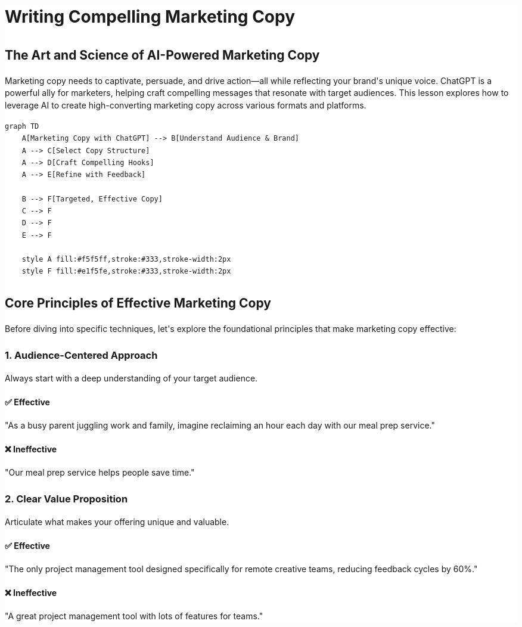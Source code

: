# Writing Compelling Marketing Copy

## The Art and Science of AI-Powered Marketing Copy

Marketing copy needs to captivate, persuade, and drive action—all while reflecting your brand's unique voice. ChatGPT is a powerful ally for marketers, helping craft compelling messages that resonate with target audiences. This lesson explores how to leverage AI to create high-converting marketing copy across various formats and platforms.

```mermaid
graph TD
    A[Marketing Copy with ChatGPT] --> B[Understand Audience & Brand]
    A --> C[Select Copy Structure]
    A --> D[Craft Compelling Hooks]
    A --> E[Refine with Feedback]
    
    B --> F[Targeted, Effective Copy]
    C --> F
    D --> F
    E --> F
    
    style A fill:#f5f5ff,stroke:#333,stroke-width:2px
    style F fill:#e1f5fe,stroke:#333,stroke-width:2px
```

## Core Principles of Effective Marketing Copy

Before diving into specific techniques, let's explore the foundational principles that make marketing copy effective:

### 1. Audience-Centered Approach

Always start with a deep understanding of your target audience.

<div class="comparison-table">
  <div class="good">
    <h4>✅ Effective</h4>
    <p>"As a busy parent juggling work and family, imagine reclaiming an hour each day with our meal prep service."</p>
  </div>
  <div class="bad">
    <h4>❌ Ineffective</h4>
    <p>"Our meal prep service helps people save time."</p>
  </div>
</div>

### 2. Clear Value Proposition

Articulate what makes your offering unique and valuable.

<div class="comparison-table">
  <div class="good">
    <h4>✅ Effective</h4>
    <p>"The only project management tool designed specifically for remote creative teams, reducing feedback cycles by 60%."</p>
  </div>
  <div class="bad">
    <h4>❌ Ineffective</h4>
    <p>"A great project management tool with lots of features for teams."</p>
  </div>
</div>
